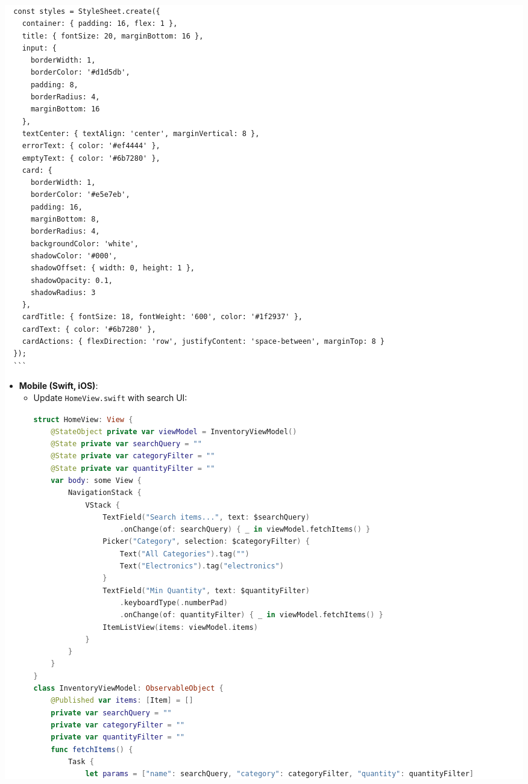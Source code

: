       const styles = StyleSheet.create({
        container: { padding: 16, flex: 1 },
        title: { fontSize: 20, marginBottom: 16 },
        input: {
          borderWidth: 1,
          borderColor: '#d1d5db',
          padding: 8,
          borderRadius: 4,
          marginBottom: 16
        },
        textCenter: { textAlign: 'center', marginVertical: 8 },
        errorText: { color: '#ef4444' },
        emptyText: { color: '#6b7280' },
        card: {
          borderWidth: 1,
          borderColor: '#e5e7eb',
          padding: 16,
          marginBottom: 8,
          borderRadius: 4,
          backgroundColor: 'white',
          shadowColor: '#000',
          shadowOffset: { width: 0, height: 1 },
          shadowOpacity: 0.1,
          shadowRadius: 3
        },
        cardTitle: { fontSize: 18, fontWeight: '600', color: '#1f2937' },
        cardText: { color: '#6b7280' },
        cardActions: { flexDirection: 'row', justifyContent: 'space-between', marginTop: 8 }
      });
      ```

- **Mobile (Swift, iOS)**:
    - Update `HomeView.swift` with search UI:
      ```swift
      struct HomeView: View {
          @StateObject private var viewModel = InventoryViewModel()
          @State private var searchQuery = ""
          @State private var categoryFilter = ""
          @State private var quantityFilter = ""
          var body: some View {
              NavigationStack {
                  VStack {
                      TextField("Search items...", text: $searchQuery)
                          .onChange(of: searchQuery) { _ in viewModel.fetchItems() }
                      Picker("Category", selection: $categoryFilter) {
                          Text("All Categories").tag("")
                          Text("Electronics").tag("electronics")
                      }
                      TextField("Min Quantity", text: $quantityFilter)
                          .keyboardType(.numberPad)
                          .onChange(of: quantityFilter) { _ in viewModel.fetchItems() }
                      ItemListView(items: viewModel.items)
                  }
              }
          }
      }
      class InventoryViewModel: ObservableObject {
          @Published var items: [Item] = []
          private var searchQuery = ""
          private var categoryFilter = ""
          private var quantityFilter = ""
          func fetchItems() {
              Task {
                  let params = ["name": searchQuery, "category": categoryFilter, "quantity": quantityFilter]